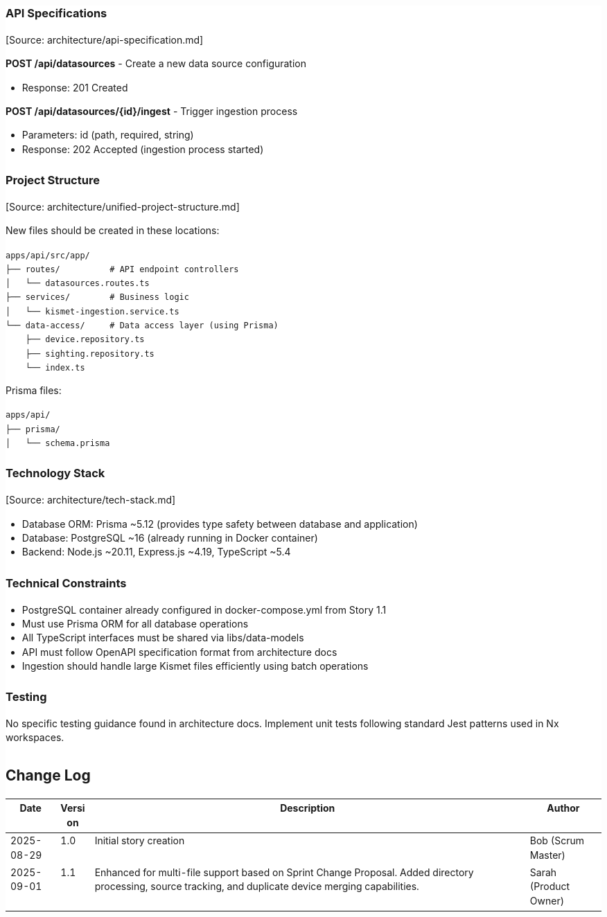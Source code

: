 ### API Specifications
[Source: architecture/api-specification.md]

**POST /api/datasources** - Create a new data source configuration
- Response: 201 Created

**POST /api/datasources/{id}/ingest** - Trigger ingestion process
- Parameters: id (path, required, string)
- Response: 202 Accepted (ingestion process started)

### Project Structure
[Source: architecture/unified-project-structure.md]

New files should be created in these locations:
```
apps/api/src/app/
├── routes/          # API endpoint controllers
│   └── datasources.routes.ts
├── services/        # Business logic
│   └── kismet-ingestion.service.ts
└── data-access/     # Data access layer (using Prisma)
    ├── device.repository.ts
    ├── sighting.repository.ts
    └── index.ts
```

Prisma files:
```
apps/api/
├── prisma/
│   └── schema.prisma
```

### Technology Stack
[Source: architecture/tech-stack.md]
- Database ORM: Prisma ~5.12 (provides type safety between database and application)
- Database: PostgreSQL ~16 (already running in Docker container)
- Backend: Node.js ~20.11, Express.js ~4.19, TypeScript ~5.4

### Technical Constraints
- PostgreSQL container already configured in docker-compose.yml from Story 1.1
- Must use Prisma ORM for all database operations
- All TypeScript interfaces must be shared via libs/data-models
- API must follow OpenAPI specification format from architecture docs
- Ingestion should handle large Kismet files efficiently using batch operations

### Testing
No specific testing guidance found in architecture docs. Implement unit tests following standard Jest patterns used in Nx workspaces.

## Change Log
| Date | Version | Description | Author |
|------|---------|-------------|--------|
| 2025-08-29 | 1.0 | Initial story creation | Bob (Scrum Master) |
| 2025-09-01 | 1.1 | Enhanced for multi-file support based on Sprint Change Proposal. Added directory processing, source tracking, and duplicate device merging capabilities. | Sarah (Product Owner) |
